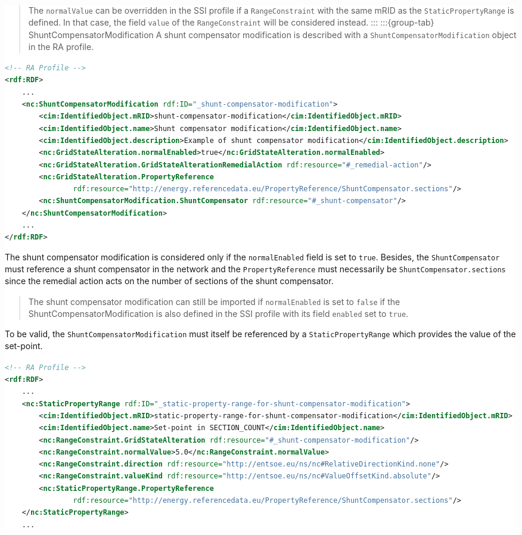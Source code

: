 > The `normalValue` can be overridden in the SSI profile if a `RangeConstraint` with the same mRID as
> the `StaticPropertyRange` is defined. In that case, the field `value` of the `RangeConstraint` will be considered
> instead.
:::
:::{group-tab} ShuntCompensatorModification
A shunt compensator modification is described with a `ShuntCompensatorModification` object in the RA profile.

```xml
<!-- RA Profile -->
<rdf:RDF>
    ...
    <nc:ShuntCompensatorModification rdf:ID="_shunt-compensator-modification">
        <cim:IdentifiedObject.mRID>shunt-compensator-modification</cim:IdentifiedObject.mRID>
        <cim:IdentifiedObject.name>Shunt compensator modification</cim:IdentifiedObject.name>
        <cim:IdentifiedObject.description>Example of shunt compensator modification</cim:IdentifiedObject.description>
        <nc:GridStateAlteration.normalEnabled>true</nc:GridStateAlteration.normalEnabled>
        <nc:GridStateAlteration.GridStateAlterationRemedialAction rdf:resource="#_remedial-action"/>
        <nc:GridStateAlteration.PropertyReference
                rdf:resource="http://energy.referencedata.eu/PropertyReference/ShuntCompensator.sections"/>
        <nc:ShuntCompensatorModification.ShuntCompensator rdf:resource="#_shunt-compensator"/>
    </nc:ShuntCompensatorModification>
    ...
</rdf:RDF>
```

The shunt compensator modification is considered only if the `normalEnabled` field is set to `true`. Besides,
the `ShuntCompensator` must reference a shunt compensator in the network and the `PropertyReference` must necessarily
be `ShuntCompensator.sections` since the remedial action acts on the number of sections of the shunt compensator.

> The shunt compensator modification can still be imported if `normalEnabled` is set to `false` if the
> ShuntCompensatorModification is also defined in the SSI profile with its field `enabled` set to `true`.

To be valid, the `ShuntCompensatorModification` must itself be referenced by a `StaticPropertyRange` which provides the
value of the set-point.

```xml
<!-- RA Profile -->
<rdf:RDF>
    ...
    <nc:StaticPropertyRange rdf:ID="_static-property-range-for-shunt-compensator-modification">
        <cim:IdentifiedObject.mRID>static-property-range-for-shunt-compensator-modification</cim:IdentifiedObject.mRID>
        <cim:IdentifiedObject.name>Set-point in SECTION_COUNT</cim:IdentifiedObject.name>
        <nc:RangeConstraint.GridStateAlteration rdf:resource="#_shunt-compensator-modification"/>
        <nc:RangeConstraint.normalValue>5.0</nc:RangeConstraint.normalValue>
        <nc:RangeConstraint.direction rdf:resource="http://entsoe.eu/ns/nc#RelativeDirectionKind.none"/>
        <nc:RangeConstraint.valueKind rdf:resource="http://entsoe.eu/ns/nc#ValueOffsetKind.absolute"/>
        <nc:StaticPropertyRange.PropertyReference
                rdf:resource="http://energy.referencedata.eu/PropertyReference/ShuntCompensator.sections"/>
    </nc:StaticPropertyRange>
    ...
```